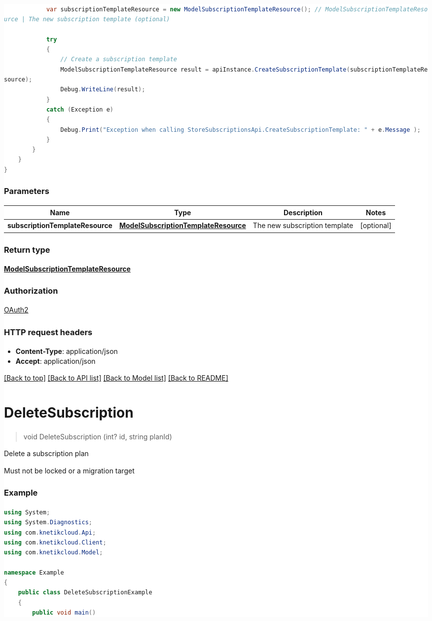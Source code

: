 ```csharp
            var subscriptionTemplateResource = new ModelSubscriptionTemplateResource(); // ModelSubscriptionTemplateResource | The new subscription template (optional) 

            try
            {
                // Create a subscription template
                ModelSubscriptionTemplateResource result = apiInstance.CreateSubscriptionTemplate(subscriptionTemplateResource);
                Debug.WriteLine(result);
            }
            catch (Exception e)
            {
                Debug.Print("Exception when calling StoreSubscriptionsApi.CreateSubscriptionTemplate: " + e.Message );
            }
        }
    }
}
```

### Parameters

Name | Type | Description  | Notes
------------- | ------------- | ------------- | -------------
 **subscriptionTemplateResource** | [**ModelSubscriptionTemplateResource**](ModelSubscriptionTemplateResource.md)| The new subscription template | [optional] 

### Return type

[**ModelSubscriptionTemplateResource**](ModelSubscriptionTemplateResource.md)

### Authorization

[OAuth2](../README.md#OAuth2)

### HTTP request headers

 - **Content-Type**: application/json
 - **Accept**: application/json

[[Back to top]](#) [[Back to API list]](../README.md#documentation-for-api-endpoints) [[Back to Model list]](../README.md#documentation-for-models) [[Back to README]](../README.md)

<a name="deletesubscription"></a>
# **DeleteSubscription**
> void DeleteSubscription (int? id, string planId)

Delete a subscription plan

Must not be locked or a migration target

### Example
```csharp
using System;
using System.Diagnostics;
using com.knetikcloud.Api;
using com.knetikcloud.Client;
using com.knetikcloud.Model;

namespace Example
{
    public class DeleteSubscriptionExample
    {
        public void main()
```